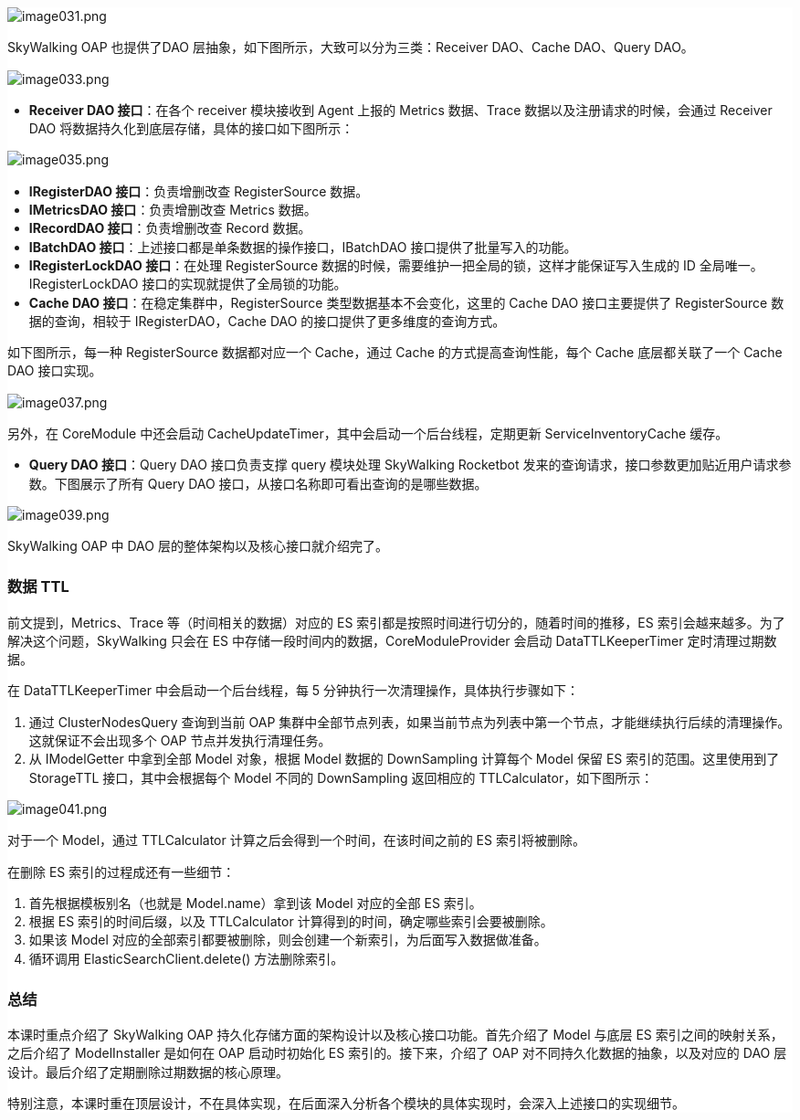 <Image alt="image031.png" src="https://s0.lgstatic.com/i/image/M00/11/F7/Ciqc1F7M11iAEBxFAAGikNTBius816.png"/>

SkyWalking OAP 也提供了DAO 层抽象，如下图所示，大致可以分为三类：Receiver DAO、Cache DAO、Query DAO。

<Image alt="image033.png" src="https://s0.lgstatic.com/i/image/M00/11/F7/Ciqc1F7M12iAYJt9AAIIw288AD4900.png"/>

* **Receiver DAO 接口**：在各个 receiver 模块接收到 Agent 上报的 Metrics 数据、Trace 数据以及注册请求的时候，会通过 Receiver DAO 将数据持久化到底层存储，具体的接口如下图所示：

<Image alt="image035.png" src="https://s0.lgstatic.com/i/image/M00/11/F7/Ciqc1F7M13SAGmxvAADxT4960Jo386.png"/>

* **IRegisterDAO 接口**：负责增删改查 RegisterSource 数据。
* **IMetricsDAO 接口**：负责增删改查 Metrics 数据。
* **IRecordDAO 接口**：负责增删改查 Record 数据。
* **IBatchDAO 接口**：上述接口都是单条数据的操作接口，IBatchDAO 接口提供了批量写入的功能。
* **IRegisterLockDAO 接口**：在处理 RegisterSource 数据的时候，需要维护一把全局的锁，这样才能保证写入生成的 ID 全局唯一。IRegisterLockDAO 接口的实现就提供了全局锁的功能。
* **Cache DAO 接口**：在稳定集群中，RegisterSource 类型数据基本不会变化，这里的 Cache DAO 接口主要提供了 RegisterSource 数据的查询，相较于 IRegisterDAO，Cache DAO 的接口提供了更多维度的查询方式。

如下图所示，每一种 RegisterSource 数据都对应一个 Cache，通过 Cache 的方式提高查询性能，每个 Cache 底层都关联了一个 Cache DAO 接口实现。

<Image alt="image037.png" src="https://s0.lgstatic.com/i/image/M00/11/F7/Ciqc1F7M132AMFlHAACbaBYDnW8720.png"/>

另外，在 CoreModule 中还会启动 CacheUpdateTimer，其中会启动一个后台线程，定期更新 ServiceInventoryCache 缓存。

* **Query DAO 接口**：Query DAO 接口负责支撑 query 模块处理 SkyWalking Rocketbot 发来的查询请求，接口参数更加贴近用户请求参数。下图展示了所有 Query DAO 接口，从接口名称即可看出查询的是哪些数据。

<Image alt="image039.png" src="https://s0.lgstatic.com/i/image/M00/11/F7/Ciqc1F7M14eAfVPdAABls_BG5tE854.png"/>

SkyWalking OAP 中 DAO 层的整体架构以及核心接口就介绍完了。

### 数据 TTL

前文提到，Metrics、Trace 等（时间相关的数据）对应的 ES 索引都是按照时间进行切分的，随着时间的推移，ES 索引会越来越多。为了解决这个问题，SkyWalking 只会在 ES 中存储一段时间内的数据，CoreModuleProvider 会启动 DataTTLKeeperTimer 定时清理过期数据。

在 DataTTLKeeperTimer 中会启动一个后台线程，每 5 分钟执行一次清理操作，具体执行步骤如下：

1. 通过 ClusterNodesQuery 查询到当前 OAP 集群中全部节点列表，如果当前节点为列表中第一个节点，才能继续执行后续的清理操作。这就保证不会出现多个 OAP 节点并发执行清理任务。
2. 从 IModelGetter 中拿到全部 Model 对象，根据 Model 数据的 DownSampling 计算每个 Model 保留 ES 索引的范围。这里使用到了 StorageTTL 接口，其中会根据每个 Model 不同的 DownSampling 返回相应的 TTLCalculator，如下图所示：

<Image alt="image041.png" src="https://s0.lgstatic.com/i/image/M00/11/F7/Ciqc1F7M15KASkiEAABTiYqEwqw229.png"/>

对于一个 Model，通过 TTLCalculator 计算之后会得到一个时间，在该时间之前的 ES 索引将被删除。

在删除 ES 索引的过程成还有一些细节：

1. 首先根据模板别名（也就是 Model.name）拿到该 Model 对应的全部 ES 索引。
2. 根据 ES 索引的时间后缀，以及 TTLCalculator 计算得到的时间，确定哪些索引会要被删除。
3. 如果该 Model 对应的全部索引都要被删除，则会创建一个新索引，为后面写入数据做准备。
4. 循环调用 ElasticSearchClient.delete() 方法删除索引。

### 总结

本课时重点介绍了 SkyWalking OAP 持久化存储方面的架构设计以及核心接口功能。首先介绍了 Model 与底层 ES 索引之间的映射关系，之后介绍了 ModelInstaller 是如何在 OAP 启动时初始化 ES 索引的。接下来，介绍了 OAP 对不同持久化数据的抽象，以及对应的 DAO 层设计。最后介绍了定期删除过期数据的核心原理。

特别注意，本课时重在顶层设计，不在具体实现，在后面深入分析各个模块的具体实现时，会深入上述接口的实现细节。
